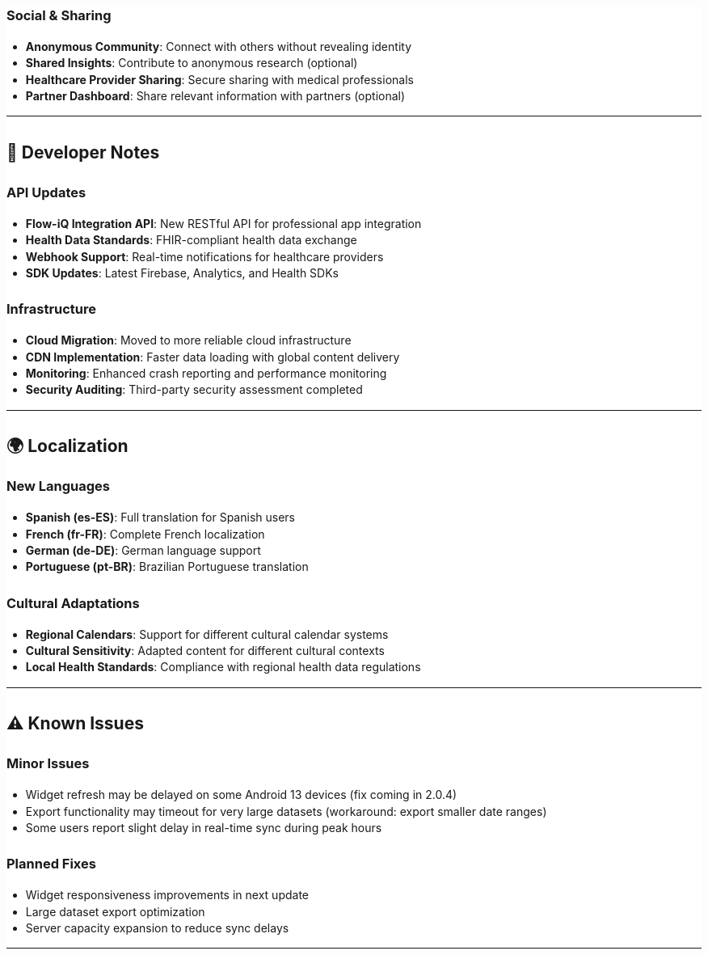### **Social & Sharing**
- **Anonymous Community**: Connect with others without revealing identity
- **Shared Insights**: Contribute to anonymous research (optional)
- **Healthcare Provider Sharing**: Secure sharing with medical professionals
- **Partner Dashboard**: Share relevant information with partners (optional)

---

## 🔧 Developer Notes

### **API Updates**
- **Flow-iQ Integration API**: New RESTful API for professional app integration
- **Health Data Standards**: FHIR-compliant health data exchange
- **Webhook Support**: Real-time notifications for healthcare providers
- **SDK Updates**: Latest Firebase, Analytics, and Health SDKs

### **Infrastructure**
- **Cloud Migration**: Moved to more reliable cloud infrastructure
- **CDN Implementation**: Faster data loading with global content delivery
- **Monitoring**: Enhanced crash reporting and performance monitoring
- **Security Auditing**: Third-party security assessment completed

---

## 🌍 Localization

### **New Languages**
- **Spanish (es-ES)**: Full translation for Spanish users
- **French (fr-FR)**: Complete French localization
- **German (de-DE)**: German language support
- **Portuguese (pt-BR)**: Brazilian Portuguese translation

### **Cultural Adaptations**
- **Regional Calendars**: Support for different cultural calendar systems
- **Cultural Sensitivity**: Adapted content for different cultural contexts
- **Local Health Standards**: Compliance with regional health data regulations

---

## ⚠️ Known Issues

### **Minor Issues**
- Widget refresh may be delayed on some Android 13 devices (fix coming in 2.0.4)
- Export functionality may timeout for very large datasets (workaround: export smaller date ranges)
- Some users report slight delay in real-time sync during peak hours

### **Planned Fixes**
- Widget responsiveness improvements in next update
- Large dataset export optimization
- Server capacity expansion to reduce sync delays

---